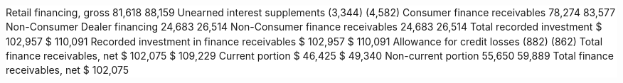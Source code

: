 </tr>
<tr>
<td>Retail financing, gross</td>
<td>81,618</td>
<td>88,159</td>
</tr>
<tr>
<td>Unearned interest supplements</td>
<td>(3,344)</td>
<td>(4,582)</td>
</tr>
<tr>
<td>Consumer finance receivables</td>
<td>78,274</td>
<td>83,577</td>
</tr>
<tr>
<td>Non-Consumer</td>
<td></td>
<td></td>
</tr>
<tr>
<td>Dealer financing</td>
<td>24,683</td>
<td>26,514</td>
</tr>
<tr>
<td>Non-Consumer finance receivables</td>
<td>24,683</td>
<td>26,514</td>
</tr>
<tr>
<td>Total recorded investment</td>
<td>$ 102,957</td>
<td>$ 110,091</td>
</tr>
<tr>
<td>Recorded investment in finance receivables</td>
<td>$ 102,957</td>
<td>$ 110,091</td>
</tr>
<tr>
<td>Allowance for credit losses</td>
<td>(882)</td>
<td>(862)</td>
</tr>
<tr>
<td>Total finance receivables, net</td>
<td>$ 102,075</td>
<td>$ 109,229</td>
</tr>
<tr>
<td>Current portion</td>
<td>$ 46,425</td>
<td>$ 49,340</td>
</tr>
<tr>
<td>Non-current portion</td>
<td>55,650</td>
<td>59,889</td>
</tr>
<tr>
<td>Total finance receivables, net</td>
<td>$ 102,075</td>